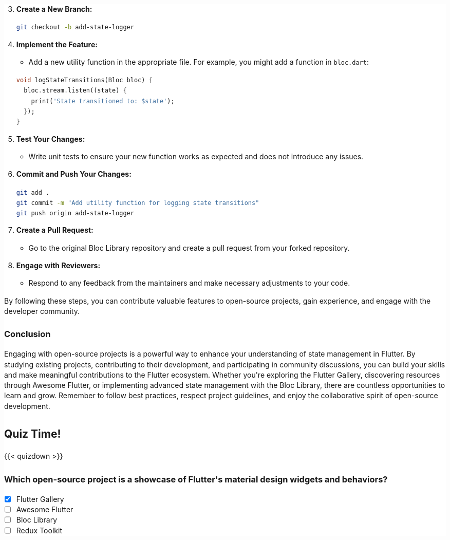 3. **Create a New Branch:**
   ```bash
   git checkout -b add-state-logger
   ```

4. **Implement the Feature:**
   - Add a new utility function in the appropriate file. For example, you might add a function in `bloc.dart`:

   ```dart
   void logStateTransitions(Bloc bloc) {
     bloc.stream.listen((state) {
       print('State transitioned to: $state');
     });
   }
   ```

5. **Test Your Changes:**
   - Write unit tests to ensure your new function works as expected and does not introduce any issues.

6. **Commit and Push Your Changes:**
   ```bash
   git add .
   git commit -m "Add utility function for logging state transitions"
   git push origin add-state-logger
   ```

7. **Create a Pull Request:**
   - Go to the original Bloc Library repository and create a pull request from your forked repository.

8. **Engage with Reviewers:**
   - Respond to any feedback from the maintainers and make necessary adjustments to your code.

By following these steps, you can contribute valuable features to open-source projects, gain experience, and engage with the developer community.

### Conclusion

Engaging with open-source projects is a powerful way to enhance your understanding of state management in Flutter. By studying existing projects, contributing to their development, and participating in community discussions, you can build your skills and make meaningful contributions to the Flutter ecosystem. Whether you're exploring the Flutter Gallery, discovering resources through Awesome Flutter, or implementing advanced state management with the Bloc Library, there are countless opportunities to learn and grow. Remember to follow best practices, respect project guidelines, and enjoy the collaborative spirit of open-source development.

## Quiz Time!

{{< quizdown >}}

### Which open-source project is a showcase of Flutter's material design widgets and behaviors?

- [x] Flutter Gallery
- [ ] Awesome Flutter
- [ ] Bloc Library
- [ ] Redux Toolkit
